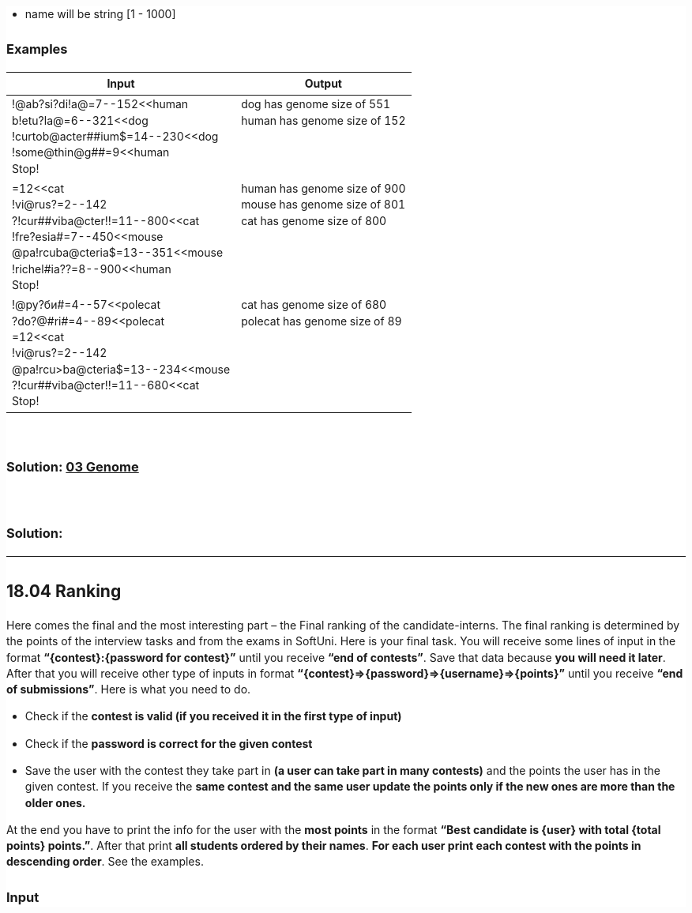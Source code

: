 -   name will be string [1 - 1000]

### Examples

| **Input**                                                                                                                                                                                                    | **Output**                                                                                       |
|--------------------------------------------------------------------------------------------------------------------------------------------------------------------------------------------------------------|--------------------------------------------------------------------------------------------------|
| !\@ab?si?di!a\@=7--152\<\<human <br/> b!etu?la\@=6--321\<\<dog <br/> !curtob\@acter\#\#ium\$=14--230\<\<dog <br/> !some\@thin\@g\#\#=9\<\<human <br/> Stop!                                                  | dog has genome size of 551 <br/> human has genome size of 152                                    |
| =12\<\<cat <br/> !vi\@rus?=2--142 <br/> ?!cur\#\#viba\@cter!!=11--800\<\<cat <br/> !fre?esia\#=7--450\<\<mouse <br/> \@pa!rcuba\@cteria\$=13--351\<\<mouse <br/> !richel\#ia??=8--900\<\<human <br/> Stop!   | human has genome size of 900 <br/> mouse has genome size of 801 <br/> cat has genome size of 800 |
| !\@ру?би\#=4--57\<\<polecat <br/> ?do?\@\#ri\#=4--89\<\<polecat <br/> =12\<\<cat <br/> !vi\@rus?=2--142 <br/> \@pa!rcu\>ba\@cteria\$=13--234\<\<mouse <br/> ?!cur\#\#viba\@cter!!=11--680\<\<cat <br/> Stop! | cat has genome size of 680 <br/> polecat has genome size of 89                                   |

<br/>

### Solution: <a title="03 Genome" href="https://github.com/TsvetanNikolov123/JAVA---Advanced/blob/master/18%20EXAM/p03_Genome/Genome.java">03 Genome</a>

<br/>

### Solution: <a title="https://github.com/TsvetanNikolov123/JAVA---Advanced/blob/master/18%20EXAM/p03_Genome/Genome.java" href=""></a>

---

18.04 Ranking
-------------

Here comes the final and the most interesting part – the Final ranking of the
candidate-interns. The final ranking is determined by the points of the
interview tasks and from the exams in SoftUni. Here is your final task. You will
receive some lines of input in the format **“{contest}:{password for contest}”**
until you receive **“end of contests”**. Save that data because **you will need
it later**. After that you will receive other type of inputs in format
**“{contest}=\>{password}=\>{username}=\>{points}”** until you receive **“end of
submissions”**. Here is what you need to do.

-   Check if the **contest is valid (if you received it in the first type of
    input)**

-   Check if the **password is correct for the given contest**

-   Save the user with the contest they take part in **(a user can take part in
    many contests)** and the points the user has in the given contest. If you
    receive the **same contest and the same user update the points only if the
    new ones are more than the older ones.**

At the end you have to print the info for the user with the **most points** in
the format **“Best candidate is {user} with total {total points} points.”**.
After that print **all students ordered by their names**. **For each user print
each contest with the points in descending order**. See the examples.

### Input
